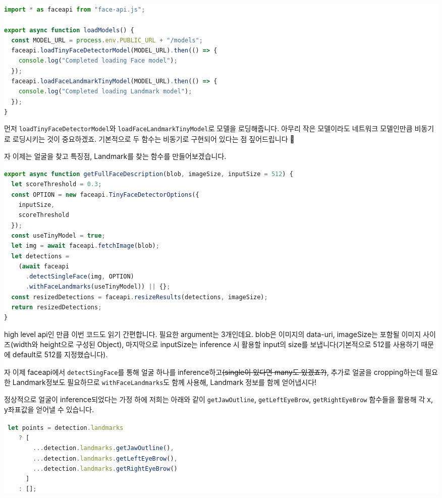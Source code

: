 ```js
import * as faceapi from "face-api.js";

export async function loadModels() {
  const MODEL_URL = process.env.PUBLIC_URL + "/models";
  faceapi.loadTinyFaceDetectorModel(MODEL_URL).then(() => {
    console.log("Completed loading Face model");
  });
  faceapi.loadFaceLandmarkTinyModel(MODEL_URL).then(() => {
    console.log("Completed loading Landmark model");
  });
}
```

먼저 `loadTinyFaceDetectorModel`와 `loadFaceLandmarkTinyModel`로 모델을 로딩해줍니다. 아무리 작은 모델이라도 네트워크 모델인만큼 비동기로 로딩시키는 것이 중요하겠죠. 기본적으로 두 함수는 비동기로 구현되어 있다는 점 짚어드립니다 🙂

자 이제는 얼굴을 찾고 특징점, Landmark를 찾는 함수를 만들어보겠습니다.

```js
export async function getFullFaceDescription(blob, imageSize, inputSize = 512) {
  let scoreThreshold = 0.3;
  const OPTION = new faceapi.TinyFaceDetectorOptions({
    inputSize,
    scoreThreshold
  });
  const useTinyModel = true;
  let img = await faceapi.fetchImage(blob);
  let detections =
    (await faceapi
      .detectSingleFace(img, OPTION)
      .withFaceLandmarks(useTinyModel)) || {};
  const resizedDetections = faceapi.resizeResults(detections, imageSize);
  return resizedDetections;
}
```

high level api인 만큼 이번 코드도 읽기 간편합니다. 필요한 argument는 3개인데요. blob은 이미지의 data-uri, imageSize는 포함될 이미지 사이즈(width와 height으로 구성된 Object), 마지막으로 inputSize는 inference 시 활용할 input의 size를 보냅니다(기본적으로 512를 사용하기 때문에 default로 512를 지정했습니다).

자 이제 faceapi에서 `detectSingFace`를 통해 얼굴 하나를 inference하고~~(single이 있다면 many도 있겠죠?)~~, 추가로 얼굴을 cropping하는데 필요한 Landmark정보도 필요하므로 `withFaceLandmarks`도 함께 사용해, Landmark 정보를 함께 얻어냅시다!

정상적으로 얼굴이 inference되었다는 가정 하에 저희는 아래와 같이 `getJawOutline`, `getLeftEyeBrow`, `getRightEyeBrow` 함수들을 활용해 각 x, y좌표값을 얻어낼 수 있습니다.

```js
 let points = detection.landmarks
    ? [
        ...detection.landmarks.getJawOutline(),
        ...detection.landmarks.getLeftEyeBrow(),
        ...detection.landmarks.getRightEyeBrow()
      ]
    : [];
```
